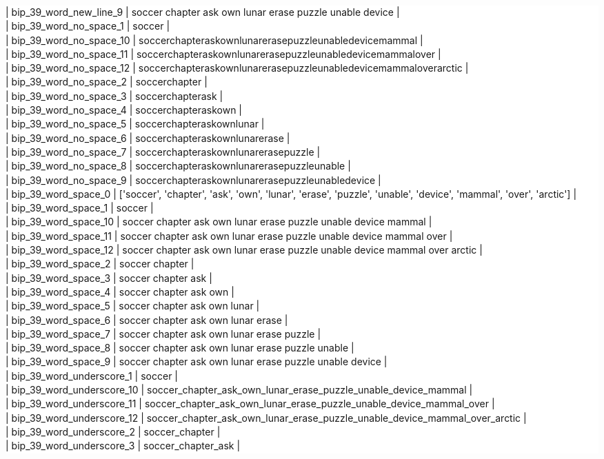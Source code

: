 | bip_39_word_new_line_9 | soccer
chapter
ask
own
lunar
erase
puzzle
unable
device |  
| bip_39_word_no_space_1 | soccer |  
| bip_39_word_no_space_10 | soccerchapteraskownlunarerasepuzzleunabledevicemammal |  
| bip_39_word_no_space_11 | soccerchapteraskownlunarerasepuzzleunabledevicemammalover |  
| bip_39_word_no_space_12 | soccerchapteraskownlunarerasepuzzleunabledevicemammaloverarctic |  
| bip_39_word_no_space_2 | soccerchapter |  
| bip_39_word_no_space_3 | soccerchapterask |  
| bip_39_word_no_space_4 | soccerchapteraskown |  
| bip_39_word_no_space_5 | soccerchapteraskownlunar |  
| bip_39_word_no_space_6 | soccerchapteraskownlunarerase |  
| bip_39_word_no_space_7 | soccerchapteraskownlunarerasepuzzle |  
| bip_39_word_no_space_8 | soccerchapteraskownlunarerasepuzzleunable |  
| bip_39_word_no_space_9 | soccerchapteraskownlunarerasepuzzleunabledevice |  
| bip_39_word_space_0 | ['soccer', 'chapter', 'ask', 'own', 'lunar', 'erase', 'puzzle', 'unable', 'device', 'mammal', 'over', 'arctic'] |  
| bip_39_word_space_1 | soccer |  
| bip_39_word_space_10 | soccer chapter ask own lunar erase puzzle unable device mammal |  
| bip_39_word_space_11 | soccer chapter ask own lunar erase puzzle unable device mammal over |  
| bip_39_word_space_12 | soccer chapter ask own lunar erase puzzle unable device mammal over arctic |  
| bip_39_word_space_2 | soccer chapter |  
| bip_39_word_space_3 | soccer chapter ask |  
| bip_39_word_space_4 | soccer chapter ask own |  
| bip_39_word_space_5 | soccer chapter ask own lunar |  
| bip_39_word_space_6 | soccer chapter ask own lunar erase |  
| bip_39_word_space_7 | soccer chapter ask own lunar erase puzzle |  
| bip_39_word_space_8 | soccer chapter ask own lunar erase puzzle unable |  
| bip_39_word_space_9 | soccer chapter ask own lunar erase puzzle unable device |  
| bip_39_word_underscore_1 | soccer |  
| bip_39_word_underscore_10 | soccer_chapter_ask_own_lunar_erase_puzzle_unable_device_mammal |  
| bip_39_word_underscore_11 | soccer_chapter_ask_own_lunar_erase_puzzle_unable_device_mammal_over |  
| bip_39_word_underscore_12 | soccer_chapter_ask_own_lunar_erase_puzzle_unable_device_mammal_over_arctic |  
| bip_39_word_underscore_2 | soccer_chapter |  
| bip_39_word_underscore_3 | soccer_chapter_ask |  